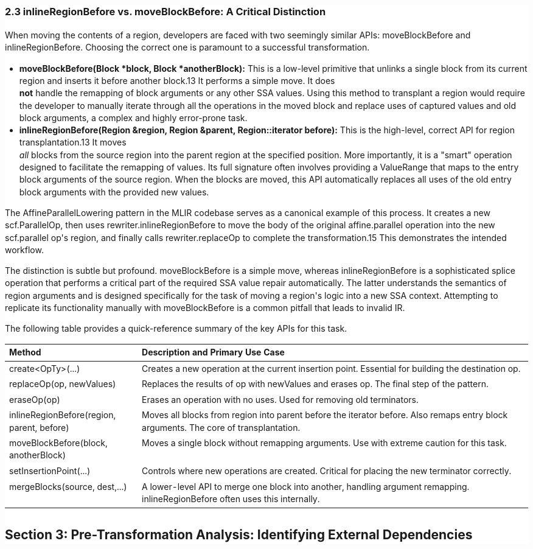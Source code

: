 ### **2.3 inlineRegionBefore vs. moveBlockBefore: A Critical Distinction**

When moving the contents of a region, developers are faced with two seemingly similar APIs: moveBlockBefore and inlineRegionBefore. Choosing the correct one is paramount to a successful transformation.

* **moveBlockBefore(Block \*block, Block \*anotherBlock):** This is a low-level primitive that unlinks a single block from its current region and inserts it before another block.13 It performs a simple move. It does  
  **not** handle the remapping of block arguments or any other SSA values. Using this method to transplant a region would require the developer to manually iterate through all the operations in the moved block and replace uses of captured values and old block arguments, a complex and highly error-prone task.  
* **inlineRegionBefore(Region \&region, Region \&parent, Region::iterator before):** This is the high-level, correct API for region transplantation.13 It moves  
  *all* blocks from the source region into the parent region at the specified position. More importantly, it is a "smart" operation designed to facilitate the remapping of values. Its full signature often involves providing a ValueRange that maps to the entry block arguments of the source region. When the blocks are moved, this API automatically replaces all uses of the old entry block arguments with the provided new values.

The AffineParallelLowering pattern in the MLIR codebase serves as a canonical example of this process. It creates a new scf.ParallelOp, then uses rewriter.inlineRegionBefore to move the body of the original affine.parallel operation into the new scf.parallel op's region, and finally calls rewriter.replaceOp to complete the transformation.15 This demonstrates the intended workflow.

The distinction is subtle but profound. moveBlockBefore is a simple move, whereas inlineRegionBefore is a sophisticated splice operation that performs a critical part of the required SSA value repair automatically. The latter understands the semantics of region arguments and is designed specifically for the task of moving a region's logic into a new SSA context. Attempting to replicate its functionality manually with moveBlockBefore is a common pitfall that leads to invalid IR.

The following table provides a quick-reference summary of the key APIs for this task.

| Method | Description and Primary Use Case |
| :---- | :---- |
| create\<OpTy\>(...) | Creates a new operation at the current insertion point. Essential for building the destination op. |
| replaceOp(op, newValues) | Replaces the results of op with newValues and erases op. The final step of the pattern. |
| eraseOp(op) | Erases an operation with no uses. Used for removing old terminators. |
| inlineRegionBefore(region, parent, before) | Moves all blocks from region into parent before the iterator before. Also remaps entry block arguments. The core of transplantation. |
| moveBlockBefore(block, anotherBlock) | Moves a single block without remapping arguments. Use with extreme caution for this task. |
| setInsertionPoint(...) | Controls where new operations are created. Critical for placing the new terminator correctly. |
| mergeBlocks(source, dest,...) | A lower-level API to merge one block into another, handling argument remapping. inlineRegionBefore often uses this internally. |

## **Section 3: Pre-Transformation Analysis: Identifying External Dependencies**
